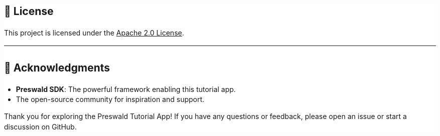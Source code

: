 
## **📝 License**

This project is licensed under the [Apache 2.0 License](LICENSE).

---

## **📣 Acknowledgments**

- **Preswald SDK**: The powerful framework enabling this tutorial app.
- The open-source community for inspiration and support.

Thank you for exploring the Preswald Tutorial App! If you have any questions or feedback, please open an issue or start a discussion on GitHub.
